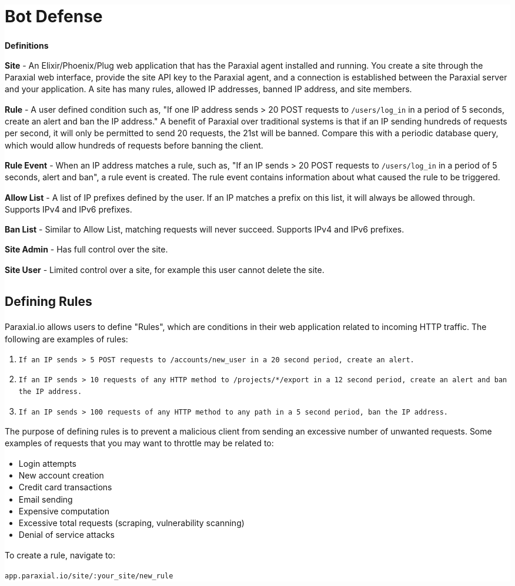 # Bot Defense

**Definitions**

**Site** - An Elixir/Phoenix/Plug web application that has the Paraxial agent installed and running. You create a site through the Paraxial web interface, provide the site API key to the Paraxial agent, and a connection is established between the Paraxial server and your application. A site has many rules, allowed IP addresses, banned IP address, and site members.

**Rule** - A user defined condition such as, "If one IP address sends > 20 POST requests to `/users/log_in` in a period of 5 seconds, create an alert and ban the IP address." A benefit of Paraxial over traditional systems is that if an IP sending hundreds of requests per second, it will only be permitted to send 20 requests, the 21st will be banned. Compare this with a periodic database query, which would allow hundreds of requests before banning the client.

**Rule Event** - When an IP address matches a rule, such as, "If an IP sends > 20 POST requests to `/users/log_in` in a period of 5 seconds, alert and ban", a rule event is created. The rule event contains information about what caused the rule to be triggered.

**Allow List** - A list of IP prefixes defined by the user. If an IP matches a prefix on this list, it will always be allowed through. Supports IPv4 and IPv6 prefixes.

**Ban List** - Similar to Allow List, matching requests will never succeed. Supports IPv4 and IPv6 prefixes.

**Site Admin** - Has full control over the site.

**Site User** - Limited control over a site, for example this user cannot delete the site.


## Defining Rules
Paraxial.io allows users to define "Rules", which are conditions in their web application related to incoming HTTP traffic. The following are examples of rules:

1. `If an IP sends > 5 POST requests to /accounts/new_user in a 20 second period, create an alert.`

2. `If an IP sends > 10 requests of any HTTP method to /projects/*/export in a 12 second period, create an alert and ban the IP address.`

3. `If an IP sends > 100 requests of any HTTP method to any path in a 5 second period, ban the IP address.`

The purpose of defining rules is to prevent a malicious client from sending an excessive number of unwanted requests. Some examples of requests that you may want to throttle may be related to:

- Login attempts
- New account creation
- Credit card transactions
- Email sending
- Expensive computation
- Excessive total requests (scraping, vulnerability scanning)
- Denial of service attacks

To create a rule, navigate to:

`app.paraxial.io/site/:your_site/new_rule`
